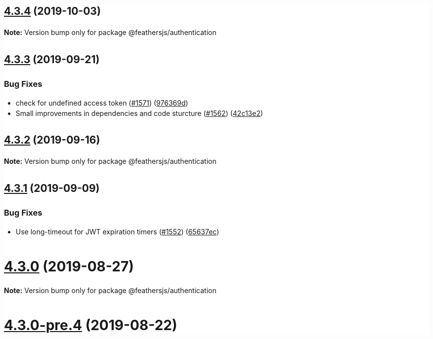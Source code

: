 



## [4.3.4](https://github.com/feathersjs/feathers/compare/v4.3.3...v4.3.4) (2019-10-03)

**Note:** Version bump only for package @feathersjs/authentication





## [4.3.3](https://github.com/feathersjs/feathers/compare/v4.3.2...v4.3.3) (2019-09-21)


### Bug Fixes

* check for undefined access token ([#1571](https://github.com/feathersjs/feathers/issues/1571)) ([976369d](https://github.com/feathersjs/feathers/commit/976369d))
* Small improvements in dependencies and code sturcture ([#1562](https://github.com/feathersjs/feathers/issues/1562)) ([42c13e2](https://github.com/feathersjs/feathers/commit/42c13e2))





## [4.3.2](https://github.com/feathersjs/feathers/compare/v4.3.1...v4.3.2) (2019-09-16)

**Note:** Version bump only for package @feathersjs/authentication





## [4.3.1](https://github.com/feathersjs/feathers/compare/v4.3.0...v4.3.1) (2019-09-09)


### Bug Fixes

* Use long-timeout for JWT expiration timers ([#1552](https://github.com/feathersjs/feathers/issues/1552)) ([65637ec](https://github.com/feathersjs/feathers/commit/65637ec))





# [4.3.0](https://github.com/feathersjs/feathers/compare/v4.3.0-pre.4...v4.3.0) (2019-08-27)

**Note:** Version bump only for package @feathersjs/authentication





# [4.3.0-pre.4](https://github.com/feathersjs/feathers/compare/v4.3.0-pre.3...v4.3.0-pre.4) (2019-08-22)
